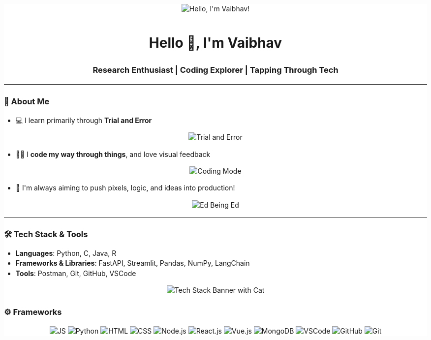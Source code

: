 


<p align="center">
  <img src="https://github.com/Simurgh1/readme_gifs/raw/master/cowboy-bebop-ed.gif" width="300" alt="Hello, I'm Vaibhav!" />
</p>

<h1 align="center">Hello 👋, I'm Vaibhav</h1>
<h3 align="center">Research Enthusiast | Coding Explorer | Tapping Through Tech</h3>

---

### 🧠 About Me
- 💻 I learn primarily through **Trial and Error**

<p align="center">
  <img src="https://github.com/Simurgh1/readme_gifs/raw/master/TrialandError.gif" width="400" alt="Trial and Error" />
</p>

- 👨‍💻 I **code my way through things**, and love visual feedback

<p align="center">
  <img src="https://github.com/Simurgh1/readme_gifs/raw/master/Coooding.gif" width="400" alt="Coding Mode" />
</p>

- 🎯 I'm always aiming to push pixels, logic, and ideas into production!

<p align="center">
  <img src="https://github.com/Simurgh1/readme_gifs/raw/master/ed-being-ed.gif" width="300" alt="Ed Being Ed" />
</p>

---

### 🛠️ Tech Stack & Tools
- **Languages**: Python, C, Java, R
- **Frameworks & Libraries**: FastAPI, Streamlit, Pandas, NumPy, LangChain
- **Tools**: Postman, Git, GitHub, VSCode

<p align="center">
  <img src="https://github.com/Simurgh1/readme_gifs/raw/master/CatTaps.gif" width="100%" alt="Tech Stack Banner with Cat" />
</p>

### ⚙️ Frameworks
<div align="center">
  <img src="https://user-images.githubusercontent.com/74038190/212257454-16e3712e-945a-4ca2-b238-408ad0bf87e6.gif" width="100" alt="JS">
  <img src="https://user-images.githubusercontent.com/74038190/212257472-08e52665-c503-4bd9-aa20-f5a4dae769b5.gif" width="100" alt="Python">
  <img src="https://github.com/Anmol-Baranwal/Cool-GIFs-For-GitHub/assets/74038190/29fd6286-4e7b-4d6c-818f-c4765d5e39a9" width="100" alt="HTML">
  <img src="https://github.com/Anmol-Baranwal/Cool-GIFs-For-GitHub/assets/74038190/67f477ed-6624-42da-99f0-1a7b1a16eecb" width="100" alt="CSS">
  <img src="https://user-images.githubusercontent.com/74038190/212257460-738ff738-247f-4445-a718-cdd0ca76e2db.gif" width="100" alt="Node.js">
  <img src="https://user-images.githubusercontent.com/74038190/212257467-871d32b7-e401-42e8-a166-fcfd7baa4c6b.gif" width="100" alt="React.js">
  <img src="https://user-images.githubusercontent.com/74038190/212257463-4d082cb4-7483-4eaf-bc25-6dde2628aabd.gif" width="100" alt="Vue.js">
  <img src="https://github.com/Anmol-Baranwal/Cool-GIFs-For-GitHub/assets/74038190/398b19b1-9aae-4c1f-8bc0-d172a2c08d68" width="100" alt="MongoDB">
  <img src="https://user-images.githubusercontent.com/74038190/212257465-7ce8d493-cac5-494e-982a-5a9deb852c4b.gif" width="100" alt="VSCode">
  <img src="https://user-images.githubusercontent.com/74038190/212257468-1e9a91f1-b626-4baa-b15d-5c385dfa7ed2.gif" width="100" alt="GitHub">
  <img src="https://user-images.githubusercontent.com/74038190/212281775-b468df30-4edc-4bf8-a4ee-f52e1aaddc86.gif" width="100" alt="Git">
  